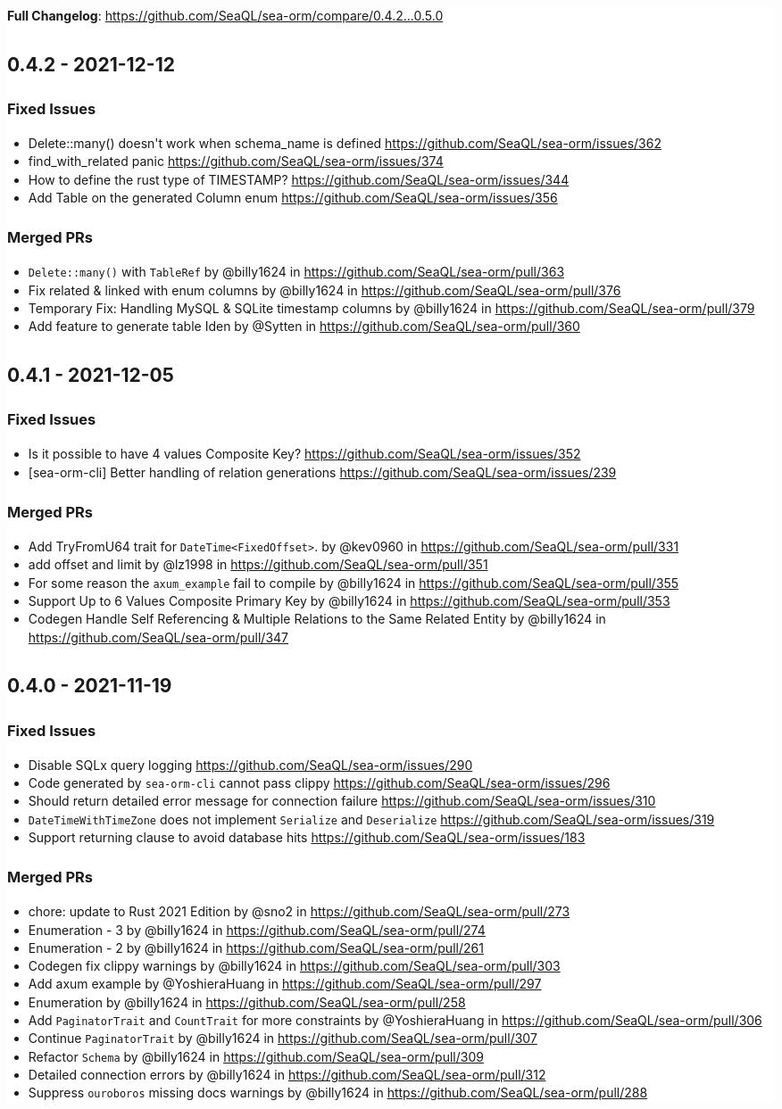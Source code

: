 **Full Changelog**: https://github.com/SeaQL/sea-orm/compare/0.4.2...0.5.0

## 0.4.2 - 2021-12-12

### Fixed Issues
* Delete::many() doesn't work when schema_name is defined https://github.com/SeaQL/sea-orm/issues/362
* find_with_related panic https://github.com/SeaQL/sea-orm/issues/374
* How to define the rust type of TIMESTAMP? https://github.com/SeaQL/sea-orm/issues/344
* Add Table on the generated Column enum https://github.com/SeaQL/sea-orm/issues/356

### Merged PRs
* `Delete::many()` with `TableRef` by @billy1624 in https://github.com/SeaQL/sea-orm/pull/363
* Fix related & linked with enum columns by @billy1624 in https://github.com/SeaQL/sea-orm/pull/376
* Temporary Fix: Handling MySQL & SQLite timestamp columns by @billy1624 in https://github.com/SeaQL/sea-orm/pull/379
* Add feature to generate table Iden by @Sytten in https://github.com/SeaQL/sea-orm/pull/360

## 0.4.1 - 2021-12-05

### Fixed Issues
* Is it possible to have 4 values Composite Key? https://github.com/SeaQL/sea-orm/issues/352
* [sea-orm-cli] Better handling of relation generations https://github.com/SeaQL/sea-orm/issues/239

### Merged PRs
* Add TryFromU64 trait for `DateTime<FixedOffset>`. by @kev0960 in https://github.com/SeaQL/sea-orm/pull/331
* add offset and limit by @lz1998 in https://github.com/SeaQL/sea-orm/pull/351
* For some reason the `axum_example` fail to compile by @billy1624 in https://github.com/SeaQL/sea-orm/pull/355
* Support Up to 6 Values Composite Primary Key by @billy1624 in https://github.com/SeaQL/sea-orm/pull/353
* Codegen Handle Self Referencing & Multiple Relations to the Same Related Entity by @billy1624 in https://github.com/SeaQL/sea-orm/pull/347

## 0.4.0 - 2021-11-19

### Fixed Issues
* Disable SQLx query logging https://github.com/SeaQL/sea-orm/issues/290
* Code generated by `sea-orm-cli` cannot pass clippy https://github.com/SeaQL/sea-orm/issues/296
* Should return detailed error message for connection failure https://github.com/SeaQL/sea-orm/issues/310
* `DateTimeWithTimeZone` does not implement `Serialize` and `Deserialize` https://github.com/SeaQL/sea-orm/issues/319
* Support returning clause to avoid database hits https://github.com/SeaQL/sea-orm/issues/183

### Merged PRs
* chore: update to Rust 2021 Edition by @sno2 in https://github.com/SeaQL/sea-orm/pull/273
* Enumeration - 3 by @billy1624 in https://github.com/SeaQL/sea-orm/pull/274
* Enumeration - 2 by @billy1624 in https://github.com/SeaQL/sea-orm/pull/261
* Codegen fix clippy warnings by @billy1624 in https://github.com/SeaQL/sea-orm/pull/303
* Add axum example by @YoshieraHuang in https://github.com/SeaQL/sea-orm/pull/297
* Enumeration by @billy1624 in https://github.com/SeaQL/sea-orm/pull/258
* Add `PaginatorTrait` and `CountTrait` for more constraints by @YoshieraHuang in https://github.com/SeaQL/sea-orm/pull/306
* Continue `PaginatorTrait` by @billy1624 in https://github.com/SeaQL/sea-orm/pull/307
* Refactor `Schema` by @billy1624 in https://github.com/SeaQL/sea-orm/pull/309
* Detailed connection errors by @billy1624 in https://github.com/SeaQL/sea-orm/pull/312
* Suppress `ouroboros` missing docs warnings by @billy1624 in https://github.com/SeaQL/sea-orm/pull/288

[#211]: https://github.com/SeaQL/sea-orm/pull/211
[#223]: https://github.com/SeaQL/sea-orm/pull/223
[#205]: https://github.com/SeaQL/sea-orm/pull/205
[#222]: https://github.com/SeaQL/sea-orm/pull/222
[#210]: https://github.com/SeaQL/sea-orm/pull/210
[#240]: https://github.com/SeaQL/sea-orm/pull/240
[#237]: https://github.com/SeaQL/sea-orm/pull/237
[#246]: https://github.com/SeaQL/sea-orm/pull/246
[#224]: https://github.com/SeaQL/sea-orm/pull/224
[#227]: https://github.com/SeaQL/sea-orm/issues/227
[#219]: https://github.com/SeaQL/sea-orm/pull/219
[#189]: https://github.com/SeaQL/sea-orm/pull/189
[#186]: https://github.com/SeaQL/sea-orm/issues/186
[#191]: https://github.com/SeaQL/sea-orm/issues/191
[#182]: https://github.com/SeaQL/sea-orm/pull/182
[#202]: https://github.com/SeaQL/sea-orm/pull/202
[#208]: https://github.com/SeaQL/sea-orm/pull/208
[#209]: https://github.com/SeaQL/sea-orm/pull/209
[#207]: https://github.com/SeaQL/sea-orm/pull/207
[#152]: https://github.com/SeaQL/sea-orm/issues/152
[#175]: https://github.com/SeaQL/sea-orm/issues/175
[#105]: https://github.com/SeaQL/sea-orm/issues/105
[#132]: https://github.com/SeaQL/sea-orm/issues/132
[#129]: https://github.com/SeaQL/sea-orm/issues/129
[#118]: https://github.com/SeaQL/sea-orm/issues/118
[#167]: https://github.com/SeaQL/sea-orm/issues/167
[#37]: https://github.com/SeaQL/sea-orm/issues/37
[#114]: https://github.com/SeaQL/sea-orm/issues/114
[#103]: https://github.com/SeaQL/sea-orm/issues/103
[#89]: https://github.com/SeaQL/sea-orm/issues/89
[#59]: https://github.com/SeaQL/sea-orm/issues/59
[#108]: https://github.com/SeaQL/sea-orm/issues/108
[#68]: https://github.com/SeaQL/sea-orm/issues/68
[#70]: https://github.com/SeaQL/sea-orm/issues/70
[#80]: https://github.com/SeaQL/sea-orm/issues/80
[#81]: https://github.com/SeaQL/sea-orm/issues/81
[#99]: https://github.com/SeaQL/sea-orm/issues/99